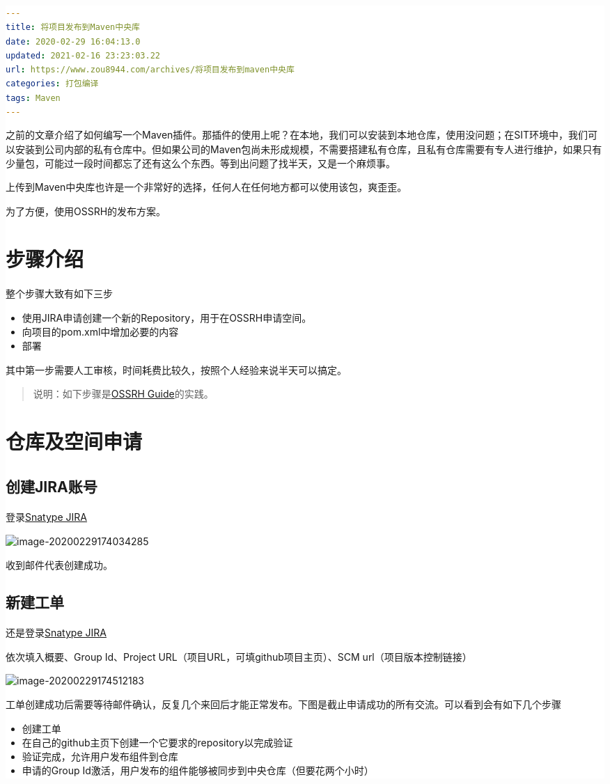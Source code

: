 ```yaml
---
title: 将项目发布到Maven中央库
date: 2020-02-29 16:04:13.0
updated: 2021-02-16 23:23:03.22
url: https://www.zou8944.com/archives/将项目发布到maven中央库
categories: 打包编译
tags: Maven
---
```




之前的文章介绍了如何编写一个Maven插件。那插件的使用上呢？在本地，我们可以安装到本地仓库，使用没问题；在SIT环境中，我们可以安装到公司内部的私有仓库中。但如果公司的Maven包尚未形成规模，不需要搭建私有仓库，且私有仓库需要有专人进行维护，如果只有少量包，可能过一段时间都忘了还有这么个东西。等到出问题了找半天，又是一个麻烦事。

上传到Maven中央库也许是一个非常好的选择，任何人在任何地方都可以使用该包，爽歪歪。



为了方便，使用OSSRH的发布方案。

# 步骤介绍

整个步骤大致有如下三步

- 使用JIRA申请创建一个新的Repository，用于在OSSRH申请空间。
- 向项目的pom.xml中增加必要的内容
- 部署

其中第一步需要人工审核，时间耗费比较久，按照个人经验来说半天可以搞定。

> 说明：如下步骤是[OSSRH Guide](https://central.sonatype.org/pages/ossrh-guide.html)的实践。

# 仓库及空间申请

## 创建JIRA账号

登录[Snatype JIRA](https://issues.sonatype.org/login.jsp)

![image-20200229174034285](https://gdz.oss-cn-shenzhen.aliyuncs.com/hexo/%E5%A6%82%E4%BD%95%E5%B0%86%E6%8F%92%E4%BB%B6%E5%8F%91%E5%B8%83%E5%88%B0Maven%E4%B8%AD%E5%A4%AE%E5%BA%93/image-20200229174034285.png)

收到邮件代表创建成功。

## 新建工单

还是登录[Snatype JIRA](https://issues.sonatype.org/secure/CreateIssue.jspa?issuetype=21&pid=10134)

依次填入概要、Group Id、Project URL（项目URL，可填github项目主页）、SCM url（项目版本控制链接）

![image-20200229174512183](https://gdz.oss-cn-shenzhen.aliyuncs.com/hexo/%E5%A6%82%E4%BD%95%E5%B0%86%E6%8F%92%E4%BB%B6%E5%8F%91%E5%B8%83%E5%88%B0Maven%E4%B8%AD%E5%A4%AE%E5%BA%93/image-20200229174512183.png)

工单创建成功后需要等待邮件确认，反复几个来回后才能正常发布。下图是截止申请成功的所有交流。可以看到会有如下几个步骤

- 创建工单
- 在自己的github主页下创建一个它要求的repository以完成验证
- 验证完成，允许用户发布组件到仓库
- 申请的Group Id激活，用户发布的组件能够被同步到中央仓库（但要花两个小时）
